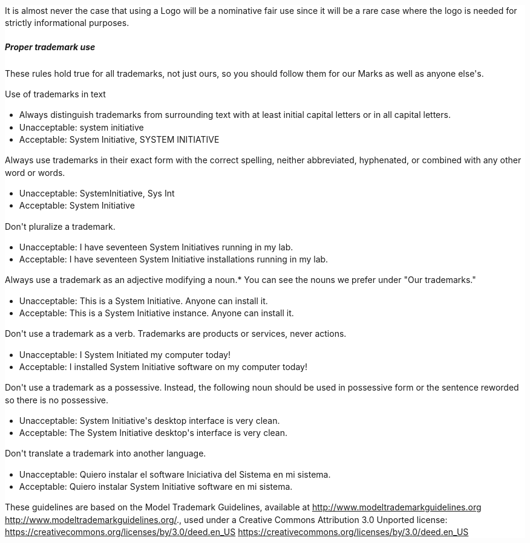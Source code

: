 It is almost never the case that using a Logo will be a nominative fair use since it will be a rare case where the logo is needed for strictly informational purposes.

##### Proper trademark use

These rules hold true for all trademarks, not just ours, so you should follow them for our Marks as well as anyone else's.

Use of trademarks in text

  * Always distinguish trademarks from surrounding text with at least initial capital letters or in all capital letters.
  * Unacceptable: system initiative
  * Acceptable: System Initiative, SYSTEM INITIATIVE

Always use trademarks in their exact form with the correct spelling, neither abbreviated, hyphenated, or combined with any other word or words.

  * Unacceptable: SystemInitiative, Sys Int
  * Acceptable: System Initiative

Don't pluralize a trademark.

  * Unacceptable: I have seventeen System Initiatives running in my lab.
  * Acceptable: I have seventeen System Initiative installations running in my lab.

Always use a trademark as an adjective modifying a noun.* You can see the nouns we prefer under "Our trademarks."

  * Unacceptable: This is a System Initiative. Anyone can install it.
  * Acceptable: This is a System Initiative instance. Anyone can install it.

Don't use a trademark as a verb. Trademarks are products or services, never actions.

  * Unacceptable: I System Initiated my computer today!
  * Acceptable: I installed System Initiative software on my computer today!

Don't use a trademark as a possessive. Instead, the following noun should be used in possessive form or the sentence reworded so there is no possessive.

  * Unacceptable: System Initiative's desktop interface is very clean.
  * Acceptable: The System Initiative desktop's interface is very clean.

Don't translate a trademark into another language.

  * Unacceptable: Quiero instalar el software Iniciativa del Sistema en mi sistema.
  * Acceptable: Quiero instalar System Initiative software en mi sistema.


These guidelines are based on the Model Trademark Guidelines, available
at http://www.modeltrademarkguidelines.org
<http://www.modeltrademarkguidelines.org/>., used under a Creative
Commons Attribution 3.0 Unported license:
https://creativecommons.org/licenses/by/3.0/deed.en_US
<https://creativecommons.org/licenses/by/3.0/deed.en_US>
